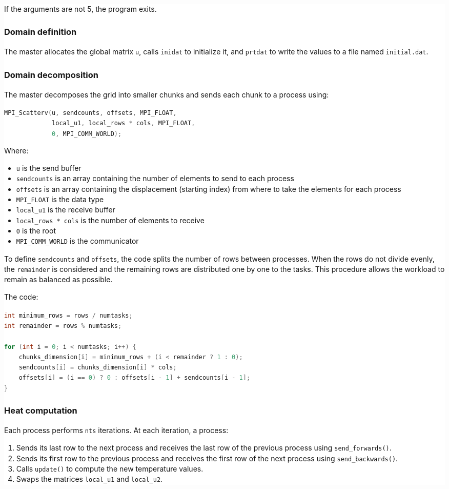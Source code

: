 If the arguments are not 5, the program exits.



### Domain definition

The master allocates the global matrix `u`, calls `inidat` to initialize it, and `prtdat` to write the values to a file named `initial.dat`.

### Domain decomposition

The master decomposes the grid into smaller chunks and sends each chunk to a process using:

```c
MPI_Scatterv(u, sendcounts, offsets, MPI_FLOAT,
             local_u1, local_rows * cols, MPI_FLOAT,
             0, MPI_COMM_WORLD);
```

Where:

- `u` is the send buffer
- `sendcounts` is an array containing the number of elements to send to each process
- `offsets` is an array containing the displacement (starting index) from where to take the elements for each process
- `MPI_FLOAT` is the data type
- `local_u1` is the receive buffer
- `local_rows * cols` is the number of elements to receive
- `0` is the root
- `MPI_COMM_WORLD` is the communicator

To define `sendcounts` and `offsets`, the code splits the number of rows between processes. When the rows do not divide evenly, the `remainder` is considered and the remaining rows are distributed one by one to the tasks. This procedure allows the workload to remain as balanced as possible.

The code:

```c
int minimum_rows = rows / numtasks;
int remainder = rows % numtasks;

for (int i = 0; i < numtasks; i++) {
    chunks_dimension[i] = minimum_rows + (i < remainder ? 1 : 0);
    sendcounts[i] = chunks_dimension[i] * cols;
    offsets[i] = (i == 0) ? 0 : offsets[i - 1] + sendcounts[i - 1];
}
```

### Heat computation

Each process performs `nts` iterations. At each iteration, a process:

1. Sends its last row to the next process and receives the last row of the previous process using `send_forwards()`.
2. Sends its first row to the previous process and receives the first row of the next process using `send_backwards()`.
3. Calls `update()` to compute the new temperature values.
4. Swaps the matrices `local_u1` and `local_u2`.
